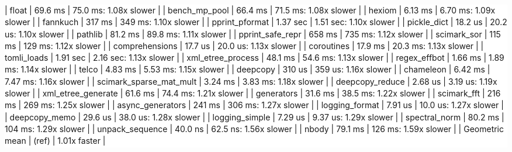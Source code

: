 | float                    | 69.6 ms                                                         | 75.0 ms: 1.08x slower                                                        |
| bench_mp_pool            | 66.4 ms                                                         | 71.5 ms: 1.08x slower                                                        |
| hexiom                   | 6.13 ms                                                         | 6.70 ms: 1.09x slower                                                        |
| fannkuch                 | 317 ms                                                          | 349 ms: 1.10x slower                                                         |
| pprint_pformat           | 1.37 sec                                                        | 1.51 sec: 1.10x slower                                                       |
| pickle_dict              | 18.2 us                                                         | 20.2 us: 1.10x slower                                                        |
| pathlib                  | 81.2 ms                                                         | 89.8 ms: 1.11x slower                                                        |
| pprint_safe_repr         | 658 ms                                                          | 735 ms: 1.12x slower                                                         |
| scimark_sor              | 115 ms                                                          | 129 ms: 1.12x slower                                                         |
| comprehensions           | 17.7 us                                                         | 20.0 us: 1.13x slower                                                        |
| coroutines               | 17.9 ms                                                         | 20.3 ms: 1.13x slower                                                        |
| tomli_loads              | 1.91 sec                                                        | 2.16 sec: 1.13x slower                                                       |
| xml_etree_process        | 48.1 ms                                                         | 54.6 ms: 1.13x slower                                                        |
| regex_effbot             | 1.66 ms                                                         | 1.89 ms: 1.14x slower                                                        |
| telco                    | 4.83 ms                                                         | 5.53 ms: 1.15x slower                                                        |
| deepcopy                 | 310 us                                                          | 359 us: 1.16x slower                                                         |
| chameleon                | 6.42 ms                                                         | 7.47 ms: 1.16x slower                                                        |
| scimark_sparse_mat_mult  | 3.24 ms                                                         | 3.83 ms: 1.18x slower                                                        |
| deepcopy_reduce          | 2.68 us                                                         | 3.19 us: 1.19x slower                                                        |
| xml_etree_generate       | 61.6 ms                                                         | 74.4 ms: 1.21x slower                                                        |
| generators               | 31.6 ms                                                         | 38.5 ms: 1.22x slower                                                        |
| scimark_fft              | 216 ms                                                          | 269 ms: 1.25x slower                                                         |
| async_generators         | 241 ms                                                          | 306 ms: 1.27x slower                                                         |
| logging_format           | 7.91 us                                                         | 10.0 us: 1.27x slower                                                        |
| deepcopy_memo            | 29.6 us                                                         | 38.0 us: 1.28x slower                                                        |
| logging_simple           | 7.29 us                                                         | 9.37 us: 1.29x slower                                                        |
| spectral_norm            | 80.2 ms                                                         | 104 ms: 1.29x slower                                                         |
| unpack_sequence          | 40.0 ns                                                         | 62.5 ns: 1.56x slower                                                        |
| nbody                    | 79.1 ms                                                         | 126 ms: 1.59x slower                                                         |
| Geometric mean           | (ref)                                                           | 1.01x faster                                                                 |
